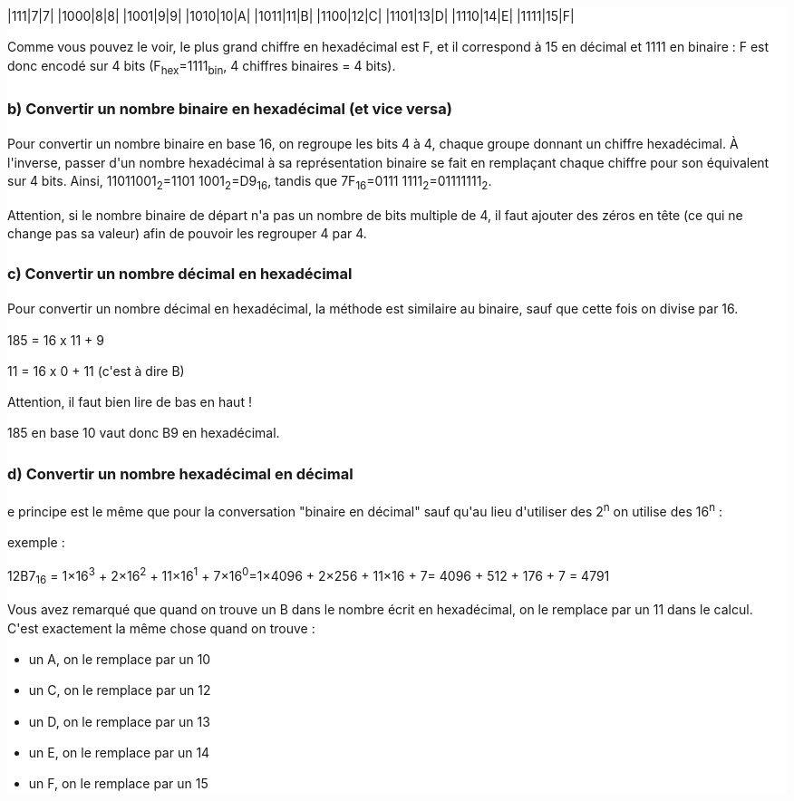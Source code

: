 |111|7|7|
|1000|8|8|
|1001|9|9|
|1010|10|A|
|1011|11|B|
|1100|12|C|
|1101|13|D|
|1110|14|E|
|1111|15|F|

Comme vous pouvez le voir, le plus grand chiffre en hexadécimal est F, et il correspond à 15 en décimal et 1111 en binaire : F est donc encodé sur 4 bits (F<sub>hex</sub>=1111<sub>bin</sub>, 4 chiffres binaires = 4 bits).

### b) Convertir un nombre binaire en hexadécimal (et vice versa)

Pour convertir un nombre binaire en base 16, on regroupe les bits 4 à 4, chaque groupe donnant un chiffre hexadécimal. À l'inverse, passer d'un nombre hexadécimal à sa représentation binaire se fait en remplaçant chaque chiffre pour son équivalent sur 4 bits. Ainsi, 11011001<sub>2</sub>=1101 1001<sub>2</sub>=D9<sub>16</sub>, tandis que 7F<sub>16</sub>=0111 1111<sub>2</sub>=01111111<sub>2</sub>. 

Attention, si le nombre binaire de départ n'a pas un nombre de bits multiple de 4, il faut ajouter des zéros en tête (ce qui ne change pas sa valeur) afin de pouvoir les regrouper 4 par 4.

### c) Convertir un nombre décimal en hexadécimal

Pour convertir un nombre décimal en hexadécimal, la méthode est similaire au binaire, sauf que cette fois on divise par 16.

185 = 16 x 11 + 9

11 = 16 x 0 + 11 (c'est à dire B)

Attention, il faut bien lire de bas en haut !

185 en base 10 vaut donc B9 en hexadécimal.

### d) Convertir un nombre hexadécimal en décimal

e principe est le même que pour la conversation "binaire en décimal" sauf qu'au lieu d'utiliser des 2<sup>n</sup> on utilise des 16<sup>n</sup> :

exemple :

12B7<sub>16</sub> = 1×16<sup>3</sup> + 2×16<sup>2</sup> + 11×16<sup>1</sup> + 7×16<sup>0</sup>=1×4096 + 2×256 + 11×16 + 7= 4096 + 512 + 176 + 7 = 4791

Vous avez remarqué que quand on trouve un B dans le nombre écrit en hexadécimal, on le remplace par un 11 dans le calcul. C'est exactement la même chose quand on trouve :

- un A, on le remplace par un 10

- un C, on le remplace par un 12

- un D, on le remplace par un 13

- un E, on le remplace par un 14

- un F, on le remplace par un 15
